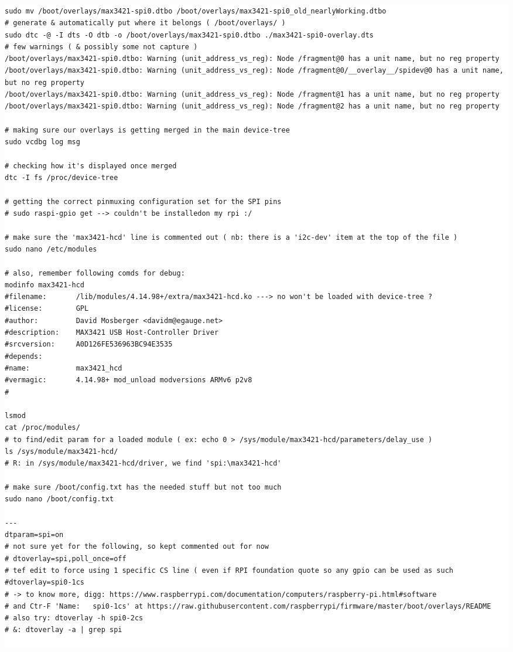 ```
sudo mv /boot/overlays/max3421-spi0.dtbo /boot/overlays/max3421-spi0_old_nearlyWorking.dtbo
# generate & automatically put where it belongs ( /boot/overlays/ )
sudo dtc -@ -I dts -O dtb -o /boot/overlays/max3421-spi0.dtbo ./max3421-spi0-overlay.dts
# few warnings ( & possibly some not capture )
/boot/overlays/max3421-spi0.dtbo: Warning (unit_address_vs_reg): Node /fragment@0 has a unit name, but no reg property
/boot/overlays/max3421-spi0.dtbo: Warning (unit_address_vs_reg): Node /fragment@0/__overlay__/spidev@0 has a unit name, but no reg property
/boot/overlays/max3421-spi0.dtbo: Warning (unit_address_vs_reg): Node /fragment@1 has a unit name, but no reg property
/boot/overlays/max3421-spi0.dtbo: Warning (unit_address_vs_reg): Node /fragment@2 has a unit name, but no reg property
	
# making sure our overlays is getting merged in the main device-tree
sudo vcdbg log msg

# checking how it's displayed once merged
dtc -I fs /proc/device-tree
	
# getting the correct pinmuxing configuration set for the SPI pins
# sudo raspi-gpio get --> couldn't be installedon my rpi :/

# make sure the 'max3421-hcd' line is commented out ( nb: there is a 'i2c-dev' item at the top of the file )
sudo nano /etc/modules

# also, remember following comds for debug:
modinfo max3421-hcd
#filename:       /lib/modules/4.14.98+/extra/max3421-hcd.ko ---> no won't be loaded with device-tree ?
#license:        GPL
#author:         David Mosberger <davidm@egauge.net>
#description:    MAX3421 USB Host-Controller Driver
#srcversion:     A0D126FE536963BC94E3535
#depends:        
#name:           max3421_hcd
#vermagic:       4.14.98+ mod_unload modversions ARMv6 p2v8
#
	
lsmod
cat /proc/modules/
# to find/edit param for a loaded module ( ex: echo 0 > /sys/module/max3421-hcd/parameters/delay_use )
ls /sys/module/max3421-hcd/
# R: in /sys/module/max3421-hcd/driver, we find 'spi:\max3421-hcd'
	
# make sure /boot/config.txt has the needed stuff but not too much
sudo nano /boot/config.txt 

---
dtparam=spi=on
# not sure yet for the following, so kept commented out for now
# dtoverlay=spi,poll_once=off
# tef edit to force using 1 specific CS line ( even if RPI foundation quote so any gpio can be used as such
#dtoverlay=spi0-1cs
# -> to know more, digg: https://www.raspberrypi.com/documentation/computers/raspberry-pi.html#software
# and Ctr-F 'Name:   spi0-1cs' at https://raw.githubusercontent.com/raspberrypi/firmware/master/boot/overlays/README
# also try: dtoverlay -h spi0-2cs
# &: dtoverlay -a | grep spi
	
```